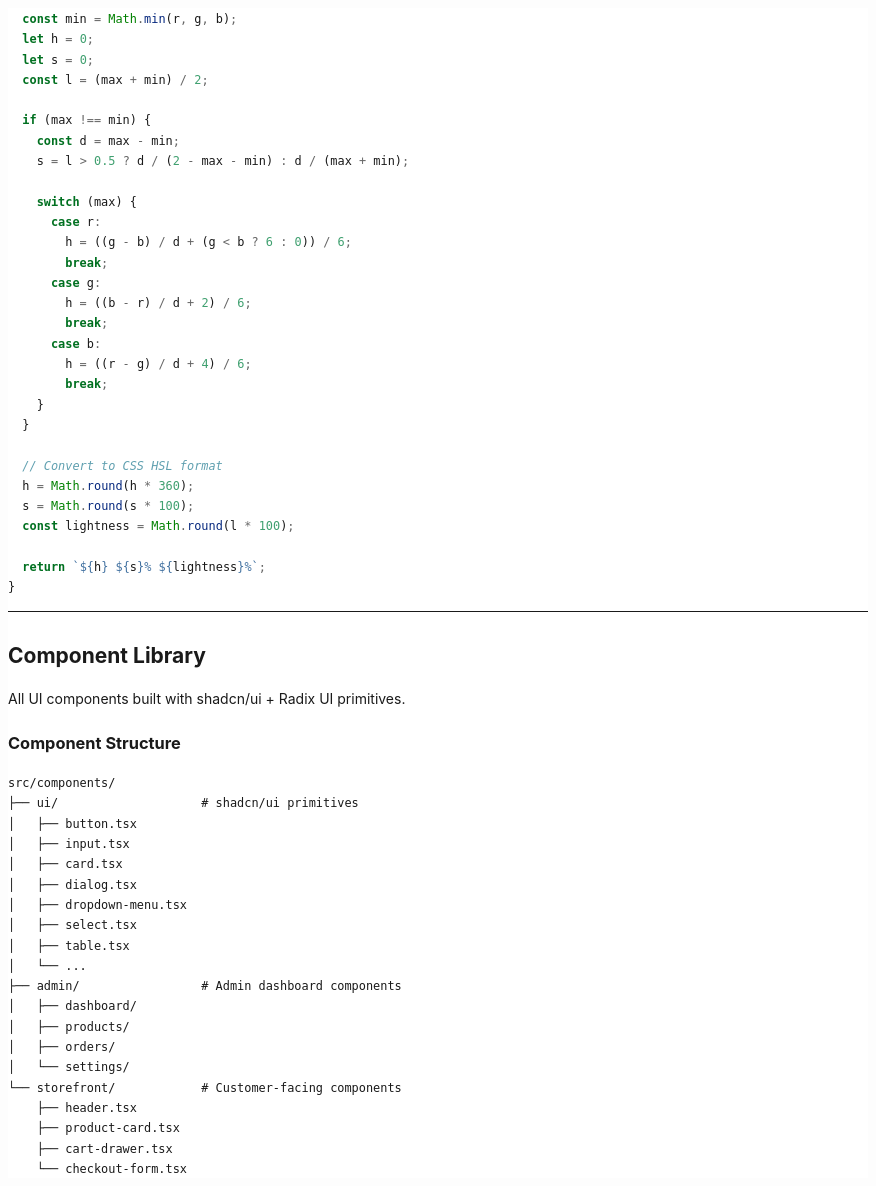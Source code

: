 ```typescript
  const min = Math.min(r, g, b);
  let h = 0;
  let s = 0;
  const l = (max + min) / 2;
  
  if (max !== min) {
    const d = max - min;
    s = l > 0.5 ? d / (2 - max - min) : d / (max + min);
    
    switch (max) {
      case r:
        h = ((g - b) / d + (g < b ? 6 : 0)) / 6;
        break;
      case g:
        h = ((b - r) / d + 2) / 6;
        break;
      case b:
        h = ((r - g) / d + 4) / 6;
        break;
    }
  }
  
  // Convert to CSS HSL format
  h = Math.round(h * 360);
  s = Math.round(s * 100);
  const lightness = Math.round(l * 100);
  
  return `${h} ${s}% ${lightness}%`;
}
```

---

## Component Library

All UI components built with shadcn/ui + Radix UI primitives.

### Component Structure

```
src/components/
├── ui/                    # shadcn/ui primitives
│   ├── button.tsx
│   ├── input.tsx
│   ├── card.tsx
│   ├── dialog.tsx
│   ├── dropdown-menu.tsx
│   ├── select.tsx
│   ├── table.tsx
│   └── ...
├── admin/                 # Admin dashboard components
│   ├── dashboard/
│   ├── products/
│   ├── orders/
│   └── settings/
└── storefront/            # Customer-facing components
    ├── header.tsx
    ├── product-card.tsx
    ├── cart-drawer.tsx
    └── checkout-form.tsx
```

